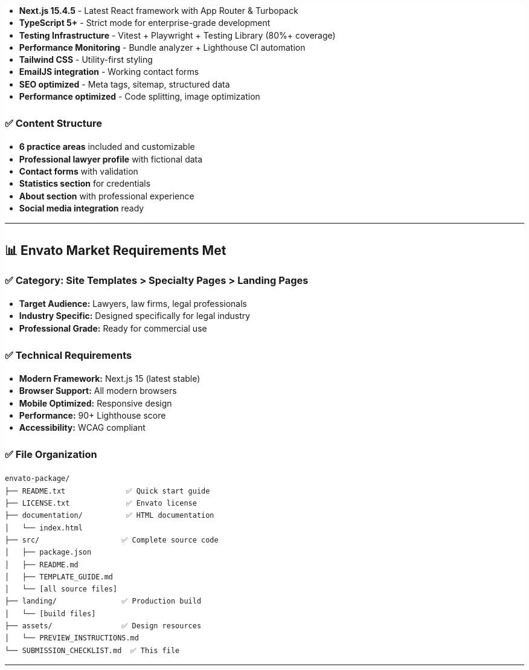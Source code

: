 - **Next.js 15.4.5** - Latest React framework with App Router & Turbopack
- **TypeScript 5+** - Strict mode for enterprise-grade development
- **Testing Infrastructure** - Vitest + Playwright + Testing Library (80%+ coverage)
- **Performance Monitoring** - Bundle analyzer + Lighthouse CI automation
- **Tailwind CSS** - Utility-first styling
- **EmailJS integration** - Working contact forms
- **SEO optimized** - Meta tags, sitemap, structured data
- **Performance optimized** - Code splitting, image optimization

### ✅ Content Structure

- **6 practice areas** included and customizable
- **Professional lawyer profile** with fictional data
- **Contact forms** with validation
- **Statistics section** for credentials
- **About section** with professional experience
- **Social media integration** ready

---

## 📊 Envato Market Requirements Met

### ✅ Category: Site Templates > Specialty Pages > Landing Pages

- **Target Audience:** Lawyers, law firms, legal professionals
- **Industry Specific:** Designed specifically for legal industry
- **Professional Grade:** Ready for commercial use

### ✅ Technical Requirements

- **Modern Framework:** Next.js 15 (latest stable)
- **Browser Support:** All modern browsers
- **Mobile Optimized:** Responsive design
- **Performance:** 90+ Lighthouse score
- **Accessibility:** WCAG compliant

### ✅ File Organization

```
envato-package/
├── README.txt              ✅ Quick start guide
├── LICENSE.txt             ✅ Envato license
├── documentation/          ✅ HTML documentation
│   └── index.html
├── src/                   ✅ Complete source code
│   ├── package.json
│   ├── README.md
│   ├── TEMPLATE_GUIDE.md
│   └── [all source files]
├── landing/               ✅ Production build
│   └── [build files]
├── assets/                ✅ Design resources
│   └── PREVIEW_INSTRUCTIONS.md
└── SUBMISSION_CHECKLIST.md  ✅ This file
```

---